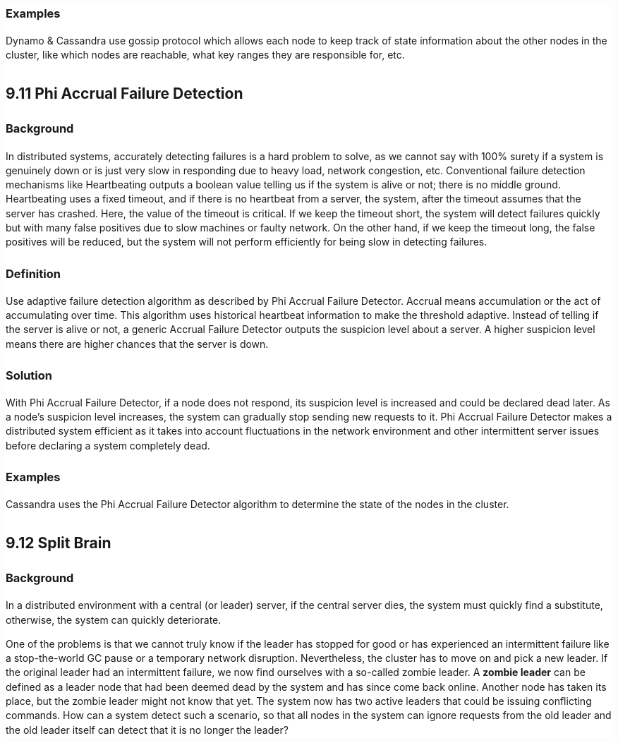 ### Examples
Dynamo & Cassandra use gossip protocol which allows each node to keep track of state information about the other nodes in the cluster, like which nodes are reachable, what key ranges they are responsible for, etc.

## 9.11 Phi Accrual Failure Detection
### Background
In distributed systems, accurately detecting failures is a hard problem to solve, as we cannot say with 100% surety if a system is genuinely down or is just very slow in responding due to heavy load, network congestion, etc. Conventional failure detection mechanisms like Heartbeating outputs a boolean value telling us if the system is alive or not; there is no middle ground. Heartbeating uses a fixed timeout, and if there is no heartbeat from a server, the system, after the timeout assumes that the server has crashed. Here, the value of the timeout is critical. If we keep the timeout short, the system will detect failures quickly but with many false positives due to slow machines or faulty network. On the other hand, if we keep the timeout long, the false positives will be reduced, but the system will not perform efficiently for being slow in detecting failures.

### Definition
Use adaptive failure detection algorithm as described by Phi Accrual Failure Detector. Accrual means accumulation or the act of accumulating over time. This algorithm uses historical heartbeat information to make the threshold adaptive. Instead of telling if the server is alive or not, a generic Accrual Failure Detector outputs the suspicion level about a server. A higher suspicion level means there are higher chances that the server is down.

### Solution
With Phi Accrual Failure Detector, if a node does not respond, its suspicion level is increased and could be declared dead later. As a node’s suspicion level increases, the system can gradually stop sending new requests to it. Phi Accrual Failure Detector makes a distributed system efficient as it takes into account fluctuations in the network environment and other intermittent server issues before declaring a system completely dead.

### Examples
Cassandra uses the Phi Accrual Failure Detector algorithm to determine the state of the nodes in the cluster.

## 9.12 Split Brain
### Background
In a distributed environment with a central (or leader) server, if the central server dies, the system must quickly find a substitute, otherwise, the system can quickly deteriorate.

One of the problems is that we cannot truly know if the leader has stopped for good or has experienced an intermittent failure like a stop-the-world GC pause or a temporary network disruption. Nevertheless, the cluster has to move on and pick a new leader. If the original leader had an intermittent failure, we now find ourselves with a so-called zombie leader. A **zombie leader** can be defined as a leader node that had been deemed dead by the system and has since come back online. Another node has taken its place, but the zombie leader might not know that yet. The system now has two active leaders that could be issuing conflicting commands. How can a system detect such a scenario, so that all nodes in the system can ignore requests from the old leader and the old leader itself can detect that it is no longer the leader?
